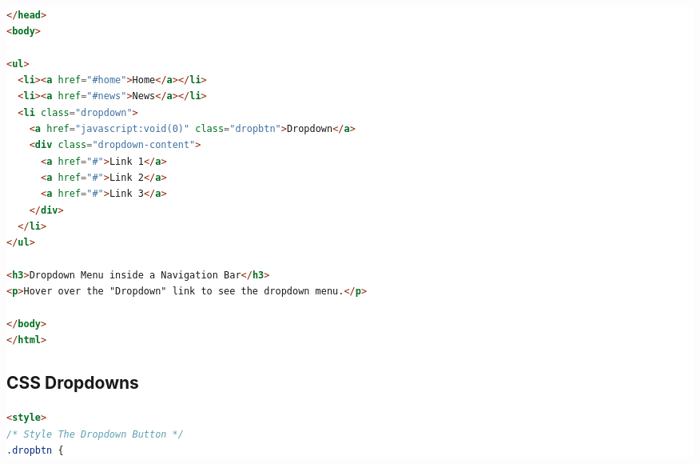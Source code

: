 ```html
</head>
<body>

<ul>
  <li><a href="#home">Home</a></li>
  <li><a href="#news">News</a></li>
  <li class="dropdown">
    <a href="javascript:void(0)" class="dropbtn">Dropdown</a>
    <div class="dropdown-content">
      <a href="#">Link 1</a>
      <a href="#">Link 2</a>
      <a href="#">Link 3</a>
    </div>
  </li>
</ul>

<h3>Dropdown Menu inside a Navigation Bar</h3>
<p>Hover over the "Dropdown" link to see the dropdown menu.</p>

</body>
</html>
```

## CSS Dropdowns

```html
<style>
/* Style The Dropdown Button */
.dropbtn {
